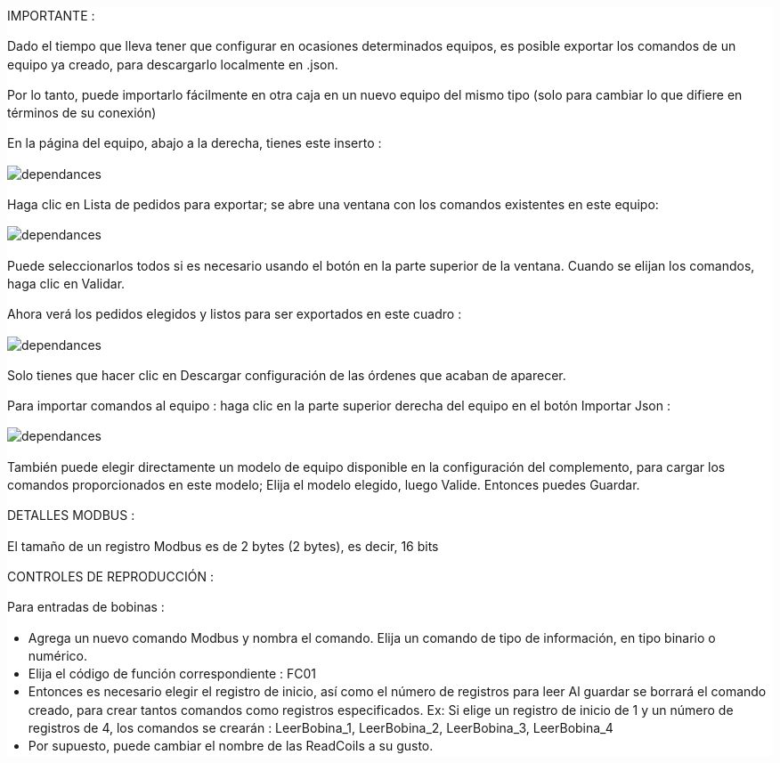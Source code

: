 


IMPORTANTE :

Dado el tiempo que lleva tener que configurar en ocasiones determinados equipos, es posible exportar los comandos de un equipo ya creado, para descargarlo localmente en .json.

Por lo tanto, puede importarlo fácilmente en otra caja en un nuevo equipo del mismo tipo (solo para cambiar lo que difiere en términos de su conexión)


En la página del equipo, abajo a la derecha, tienes este inserto :

![dependances](../images/exportFunction.png)


Haga clic en Lista de pedidos para exportar; se abre una ventana con los comandos existentes en este equipo:

![dependances](../images/choiceCmds.png)

Puede seleccionarlos todos si es necesario usando el botón en la parte superior de la ventana.
Cuando se elijan los comandos, haga clic en Validar.



Ahora verá los pedidos elegidos y listos para ser exportados en este cuadro :

![dependances](../images/exportCmds.png)

Solo tienes que hacer clic en Descargar configuración de las órdenes que acaban de aparecer.



Para importar comandos al equipo : haga clic en la parte superior derecha del equipo en el botón Importar Json :

![dependances](../images/importFunction.png)





También puede elegir directamente un modelo de equipo disponible en la configuración del complemento, para cargar los comandos proporcionados en este modelo;
Elija el modelo elegido, luego Valide. Entonces puedes Guardar.


DETALLES MODBUS :


El tamaño de un registro Modbus es de 2 bytes (2 bytes), es decir, 16 bits



CONTROLES DE REPRODUCCIÓN :

Para entradas de bobinas  :  
  - Agrega un nuevo comando Modbus y nombra el comando. Elija un comando de tipo de información, en tipo binario o numérico.
  - Elija el código de función correspondiente : FC01
  - Entonces es necesario elegir el registro de inicio, así como el número de registros para leer
  Al guardar se borrará el comando creado, para crear tantos comandos como registros especificados.
  Ex: Si elige un registro de inicio de 1 y un número de registros de 4, los comandos se crearán : LeerBobina_1, LeerBobina_2, LeerBobina_3, LeerBobina_4
  - Por supuesto, puede cambiar el nombre de las ReadCoils a su gusto.
